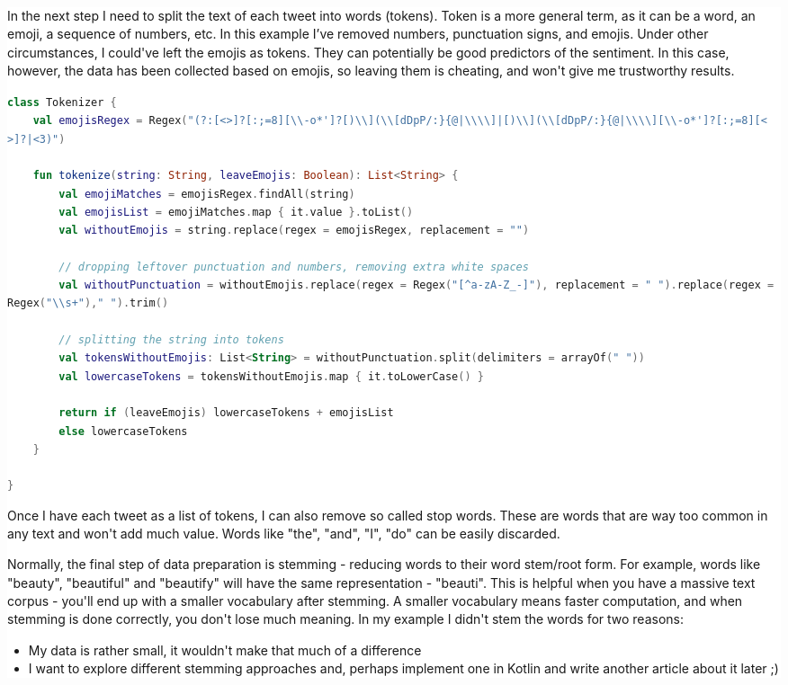 In the next step I need to split the text of each tweet into words (tokens). Token is a more general 
term, as it can be a word, an emoji, a sequence of numbers, etc.  In this example I’ve removed numbers, punctuation 
signs, and emojis. Under other circumstances, I could've left the emojis as tokens. They can potentially be good 
predictors of the sentiment. In this case, however, the data has been collected based on emojis, so leaving them is 
cheating, and won't give me trustworthy results. 

```kotlin
class Tokenizer {
    val emojisRegex = Regex("(?:[<>]?[:;=8][\\-o*']?[)\\](\\[dDpP/:}{@|\\\\]|[)\\](\\[dDpP/:}{@|\\\\][\\-o*']?[:;=8][<>]?|<3)")

    fun tokenize(string: String, leaveEmojis: Boolean): List<String> {
        val emojiMatches = emojisRegex.findAll(string)
        val emojisList = emojiMatches.map { it.value }.toList()
        val withoutEmojis = string.replace(regex = emojisRegex, replacement = "")

        // dropping leftover punctuation and numbers, removing extra white spaces
        val withoutPunctuation = withoutEmojis.replace(regex = Regex("[^a-zA-Z_-]"), replacement = " ").replace(regex = Regex("\\s+")," ").trim()

        // splitting the string into tokens
        val tokensWithoutEmojis: List<String> = withoutPunctuation.split(delimiters = arrayOf(" "))
        val lowercaseTokens = tokensWithoutEmojis.map { it.toLowerCase() }

        return if (leaveEmojis) lowercaseTokens + emojisList
        else lowercaseTokens
    }

}
```

Once I have each tweet as a list of tokens, I can also remove so called stop words. These are words that are way too 
common in any text and won't add much value. Words like "the", "and", "I", "do" can be easily discarded. 
  
Normally, the final step of data preparation is stemming - reducing words to their word stem/root form. For example, 
words like "beauty", "beautiful"  and "beautify" will have the same representation - "beauti". This is helpful when 
you have a massive text corpus - you'll end up with a smaller vocabulary after stemming. A smaller vocabulary means 
faster computation, and when stemming is done correctly, you don't lose much meaning. 
In my example I didn't stem the words for two reasons: 
* My data is rather small, it wouldn't make that much of a difference
* I want to explore different stemming approaches and, perhaps implement one in Kotlin and write another article 
about it later ;)
